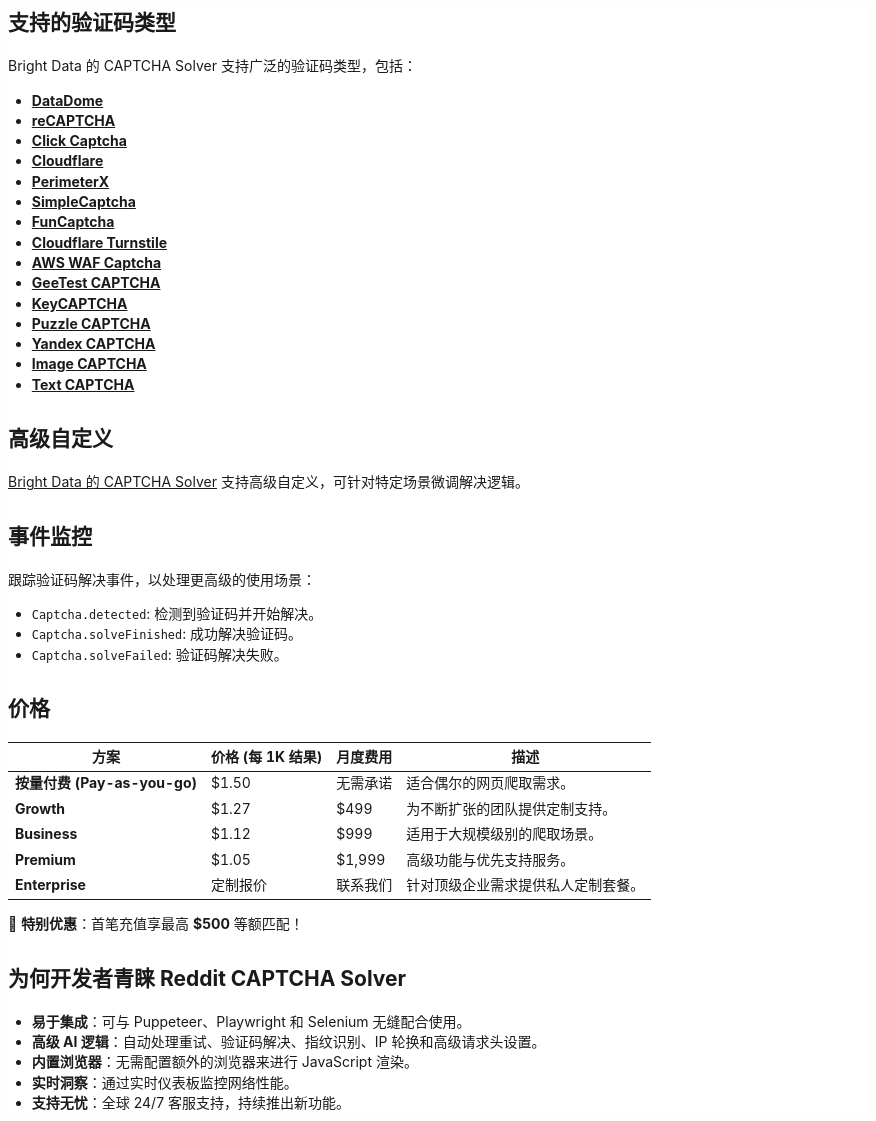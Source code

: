 ## 支持的验证码类型

Bright Data 的 CAPTCHA Solver 支持广泛的验证码类型，包括：

- [**DataDome**](https://www.bright.cn/products/web-unlocker/captcha-solver/datadome)
- [**reCAPTCHA**](https://www.bright.cn/products/web-unlocker/captcha-solver/recaptcha)
- [**Click Captcha**](https://www.bright.cn/products/web-unlocker/captcha-solver/click-captcha)
- [**Cloudflare**](https://www.bright.cn/products/web-unlocker/captcha-solver/Cloudflare)
- [**PerimeterX**](https://www.bright.cn/products/web-unlocker/captcha-solver/perimeterx)
- [**SimpleCaptcha**](https://www.bright.cn/products/web-unlocker/captcha-solver/simplecaptcha)
- [**FunCaptcha**](https://www.bright.cn/products/web-unlocker/captcha-solver/funcaptcha)
- [**Cloudflare Turnstile**](https://www.bright.cn/products/web-unlocker/captcha-solver/cloudflare-turnstile)
- [**AWS WAF Captcha**](https://www.bright.cn/products/web-unlocker/captcha-solver/aws-waf-captcha)
- [**GeeTest CAPTCHA**](https://www.bright.cn/products/web-unlocker/captcha-solver/geetest-captcha)
- [**KeyCAPTCHA**](https://www.bright.cn/products/web-unlocker/captcha-solver/keycaptcha)
- [**Puzzle CAPTCHA**](https://www.bright.cn/products/web-unlocker/captcha-solver/puzzle-captcha)
- [**Yandex CAPTCHA**](https://www.bright.cn/products/web-unlocker/captcha-solver/yandex-captcha)
- [**Image CAPTCHA**](https://www.bright.cn/products/web-unlocker/captcha-solver/image-captcha)
- [**Text CAPTCHA**](https://www.bright.cn/products/web-unlocker/captcha-solver/text-captcha)

## 高级自定义

[Bright Data 的 CAPTCHA Solver](https://github.com/luminati-io/Captcha-solver) 支持高级自定义，可针对特定场景微调解决逻辑。

## **事件监控**
跟踪验证码解决事件，以处理更高级的使用场景：
- `Captcha.detected`: 检测到验证码并开始解决。
- `Captcha.solveFinished`: 成功解决验证码。
- `Captcha.solveFailed`: 验证码解决失败。

## **价格**

| **方案**               | **价格 (每 1K 结果)** | **月度费用**       | **描述**                                       |
|------------------------|-----------------------|--------------------|------------------------------------------------|
| **按量付费 (Pay-as-you-go)** | $1.50                | 无需承诺           | 适合偶尔的网页爬取需求。                       |
| **Growth**             | $1.27                | $499               | 为不断扩张的团队提供定制支持。                 |
| **Business**           | $1.12                | $999               | 适用于大规模级别的爬取场景。                   |
| **Premium**            | $1.05                | $1,999             | 高级功能与优先支持服务。                       |
| **Enterprise**         | 定制报价             | 联系我们           | 针对顶级企业需求提供私人定制套餐。             |

🚀 **特别优惠**：首笔充值享最高 **$500** 等额匹配！

## **为何开发者青睐 Reddit CAPTCHA Solver**
- **易于集成**：可与 Puppeteer、Playwright 和 Selenium 无缝配合使用。
- **高级 AI 逻辑**：自动处理重试、验证码解决、指纹识别、IP 轮换和高级请求头设置。
- **内置浏览器**：无需配置额外的浏览器来进行 JavaScript 渲染。
- **实时洞察**：通过实时仪表板监控网络性能。
- **支持无忧**：全球 24/7 客服支持，持续推出新功能。
